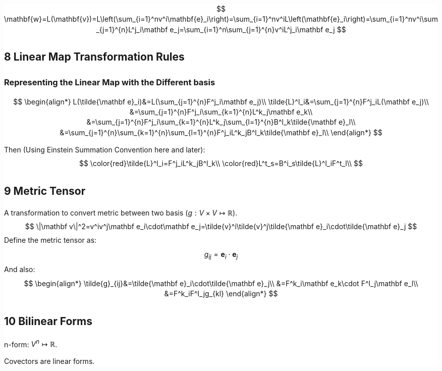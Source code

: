 $$
\mathbf{w}=L(\mathbf{v})=L\left(\sum_{i=1}^nv^i\mathbf{e}_i\right)=\sum_{i=1}^nv^iL\left(\mathbf{e}_i\right)=\sum_{i=1}^nv^i\sum_{j=1}^{n}L^j_i\mathbf e_j=\sum_{i=1}^n\sum_{j=1}^{n}v^iL^j_i\mathbf e_j
$$

## 8 Linear Map Transformation Rules

### Representing the Linear Map with the Different basis

$$
\begin{align*}
L(\tilde{\mathbf e}_i)&=L(\sum_{j=1}^{n}F^j_i\mathbf e_j)\\
\tilde{L}^l_i&=\sum_{j=1}^{n}F^j_iL(\mathbf e_j)\\
&=\sum_{j=1}^{n}F^j_i\sum_{k=1}^{n}L^k_j\mathbf e_k\\
&=\sum_{j=1}^{n}F^j_i\sum_{k=1}^{n}L^k_j\sum_{l=1}^{n}B^l_k\tilde{\mathbf e}_l\\
&=\sum_{j=1}^{n}\sum_{k=1}^{n}\sum_{l=1}^{n}F^j_iL^k_jB^l_k\tilde{\mathbf e}_l\\
\end{align*}
$$

Then (Using Einstein Summation Convention here and later):
$$
\color{red}\tilde{L}^l_i=F^j_iL^k_jB^l_k\\
\color{red}L^t_s=B^i_s\tilde{L}^l_iF^t_l\\
$$

## 9 Metric Tensor

A transformation to convert metric between two basis ($g:V\times V\mapsto\mathbb R$).
$$
\|\mathbf v\|^2=v^iv^j\mathbf e_i\cdot\mathbf e_j=\tilde{v}^i\tilde{v}^j\tilde{\mathbf e}_i\cdot\tilde{\mathbf e}_j
$$
Define the metric tensor as:
$$
g_{ij}=\mathbf e_i\cdot\mathbf e_j
$$
And also:
$$
\begin{align*}
\tilde{g}_{ij}&=\tilde{\mathbf e}_i\cdot\tilde{\mathbf e}_j\\
&=F^k_i\mathbf e_k\cdot F^l_j\mathbf e_l\\
&=F^k_iF^l_jg_{kl}
\end{align*}
$$

## 10 Bilinear Forms

n-form: $V^n\mapsto\mathbb R$.

Covectors are linear forms.
